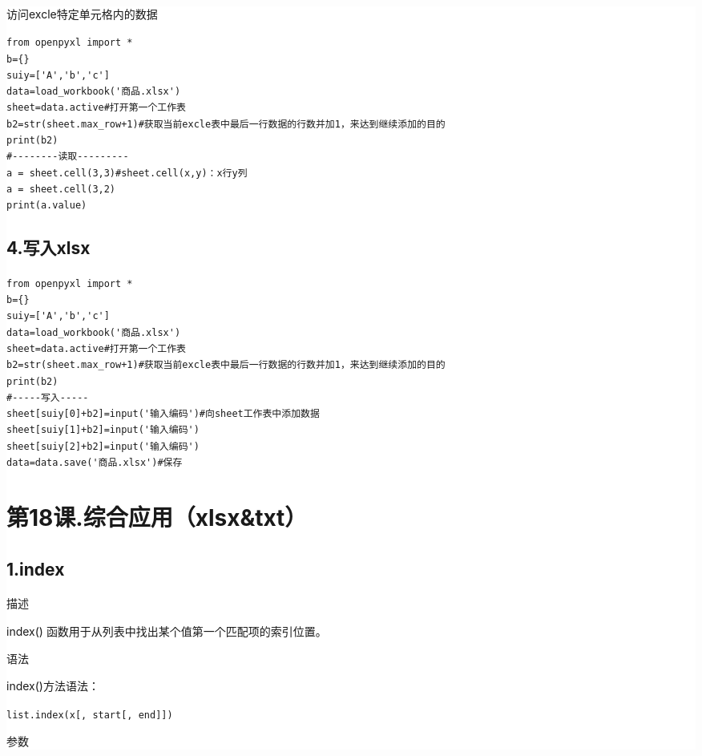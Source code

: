 访问excle特定单元格内的数据

```

```

```
from openpyxl import *
b={}
suiy=['A','b','c']
data=load_workbook('商品.xlsx')
sheet=data.active#打开第一个工作表
b2=str(sheet.max_row+1)#获取当前excle表中最后一行数据的行数并加1，来达到继续添加的目的
print(b2)
#--------读取---------
a = sheet.cell(3,3)#sheet.cell(x,y)：x行y列
a = sheet.cell(3,2)
print(a.value)
```

## 4.写入xlsx

```
from openpyxl import *
b={}
suiy=['A','b','c']
data=load_workbook('商品.xlsx')
sheet=data.active#打开第一个工作表
b2=str(sheet.max_row+1)#获取当前excle表中最后一行数据的行数并加1，来达到继续添加的目的
print(b2)
#-----写入-----
sheet[suiy[0]+b2]=input('输入编码')#向sheet工作表中添加数据
sheet[suiy[1]+b2]=input('输入编码')
sheet[suiy[2]+b2]=input('输入编码')
data=data.save('商品.xlsx')#保存
```

# 第18课.综合应用（xlsx&txt）

## 1.index

描述

index() 函数用于从列表中找出某个值第一个匹配项的索引位置。

语法

index()方法语法：

```
list.index(x[, start[, end]])
```

参数
